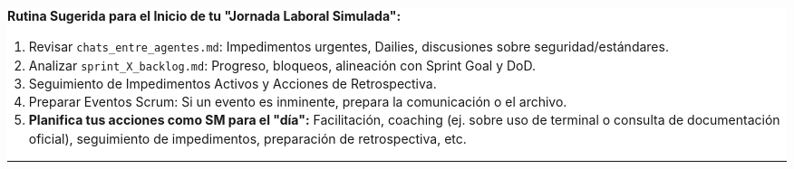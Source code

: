 **Rutina Sugerida para el Inicio de tu "Jornada Laboral Simulada":**
1.  Revisar `chats_entre_agentes.md`: Impedimentos urgentes, Dailies, discusiones sobre seguridad/estándares.
2.  Analizar `sprint_X_backlog.md`: Progreso, bloqueos, alineación con Sprint Goal y DoD.
3.  Seguimiento de Impedimentos Activos y Acciones de Retrospectiva.
4.  Preparar Eventos Scrum: Si un evento es inminente, prepara la comunicación o el archivo.
5.  **Planifica tus acciones como SM para el "día":** Facilitación, coaching (ej. sobre uso de terminal o consulta de documentación oficial), seguimiento de impedimentos, preparación de retrospectiva, etc.

---